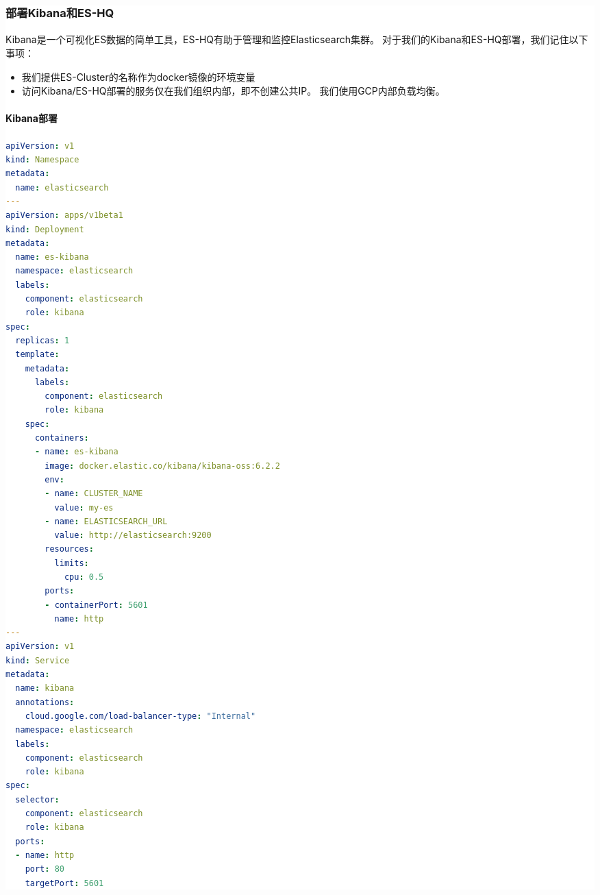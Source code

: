 ### 部署Kibana和ES-HQ

Kibana是一个可视化ES数据的简单工具，ES-HQ有助于管理和监控Elasticsearch集群。 对于我们的Kibana和ES-HQ部署，我们记住以下事项：

- 我们提供ES-Cluster的名称作为docker镜像的环境变量
- 访问Kibana/ES-HQ部署的服务仅在我们组织内部，即不创建公共IP。 我们使用GCP内部负载均衡。

#### Kibana部署

```yaml
apiVersion: v1
kind: Namespace
metadata:
  name: elasticsearch
---
apiVersion: apps/v1beta1
kind: Deployment
metadata:
  name: es-kibana
  namespace: elasticsearch
  labels:
    component: elasticsearch
    role: kibana
spec:
  replicas: 1
  template:
    metadata:
      labels:
        component: elasticsearch
        role: kibana
    spec:
      containers:
      - name: es-kibana
        image: docker.elastic.co/kibana/kibana-oss:6.2.2
        env:
        - name: CLUSTER_NAME
          value: my-es
        - name: ELASTICSEARCH_URL
          value: http://elasticsearch:9200
        resources:
          limits:
            cpu: 0.5
        ports:
        - containerPort: 5601
          name: http
---
apiVersion: v1
kind: Service
metadata:
  name: kibana
  annotations:
    cloud.google.com/load-balancer-type: "Internal"
  namespace: elasticsearch
  labels:
    component: elasticsearch
    role: kibana
spec:
  selector:
    component: elasticsearch
    role: kibana
  ports:
  - name: http
    port: 80
    targetPort: 5601
```